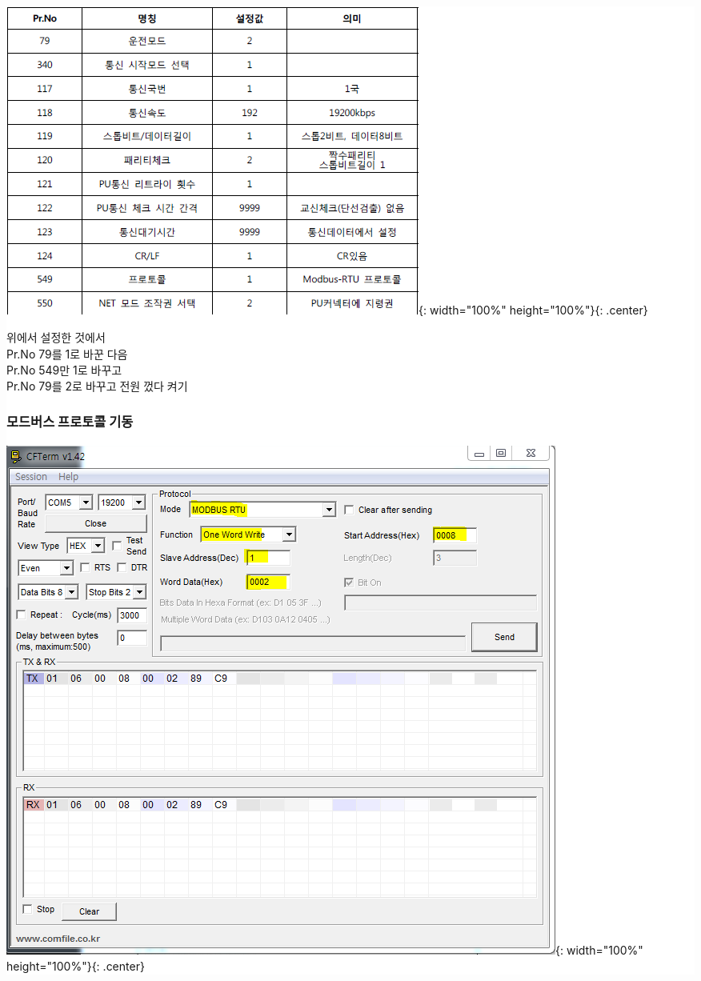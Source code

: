 ![006](/images/2025-02-13-PLC_class/006.PNG){: width="100%" height="100%"}{: .center}  

위에서 설정한 것에서  
Pr.No 79를 1로 바꾼 다음  
Pr.No 549만 1로 바꾸고  
Pr.No 79를 2로 바꾸고 전원 껐다 켜기  

### 모드버스 프로토콜 기동  

![007](/images/2025-02-13-PLC_class/007.PNG){: width="100%" height="100%"}{: .center}  
